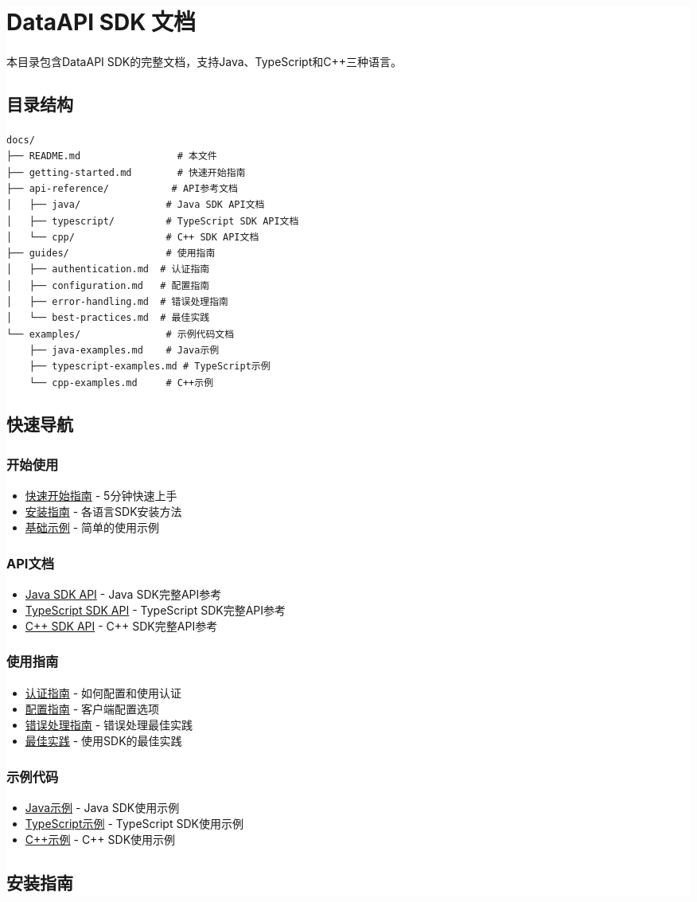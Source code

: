 # DataAPI SDK 文档

本目录包含DataAPI SDK的完整文档，支持Java、TypeScript和C++三种语言。

## 目录结构

```
docs/
├── README.md                 # 本文件
├── getting-started.md        # 快速开始指南
├── api-reference/           # API参考文档
│   ├── java/               # Java SDK API文档
│   ├── typescript/         # TypeScript SDK API文档
│   └── cpp/                # C++ SDK API文档
├── guides/                 # 使用指南
│   ├── authentication.md  # 认证指南
│   ├── configuration.md   # 配置指南
│   ├── error-handling.md  # 错误处理指南
│   └── best-practices.md  # 最佳实践
└── examples/               # 示例代码文档
    ├── java-examples.md    # Java示例
    ├── typescript-examples.md # TypeScript示例
    └── cpp-examples.md     # C++示例
```

## 快速导航

### 开始使用
- [快速开始指南](getting-started.md) - 5分钟快速上手
- [安装指南](#安装指南) - 各语言SDK安装方法
- [基础示例](#基础示例) - 简单的使用示例

### API文档
- [Java SDK API](api-reference/java/) - Java SDK完整API参考
- [TypeScript SDK API](api-reference/typescript/) - TypeScript SDK完整API参考
- [C++ SDK API](api-reference/cpp/) - C++ SDK完整API参考

### 使用指南
- [认证指南](guides/authentication.md) - 如何配置和使用认证
- [配置指南](guides/configuration.md) - 客户端配置选项
- [错误处理指南](guides/error-handling.md) - 错误处理最佳实践
- [最佳实践](guides/best-practices.md) - 使用SDK的最佳实践

### 示例代码
- [Java示例](examples/java-examples.md) - Java SDK使用示例
- [TypeScript示例](examples/typescript-examples.md) - TypeScript SDK使用示例
- [C++示例](examples/cpp-examples.md) - C++ SDK使用示例

## 安装指南
